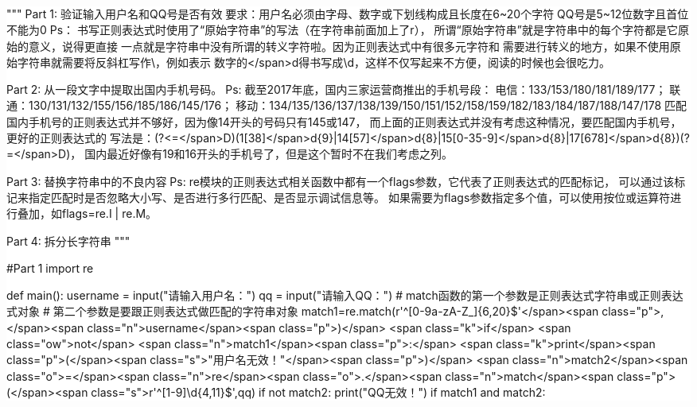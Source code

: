 
<span class="s">"""
Part 1:
验证输入用户名和QQ号是否有效
要求：用户名必须由字母、数字或下划线构成且长度在6~20个字符
      QQ号是5~12位数字且首位不能为0
Ps：
书写正则表达式时使用了“原始字符串”的写法（在字符串前面加上了r），
所谓“原始字符串”就是字符串中的每个字符都是它原始的意义，说得更直接
一点就是字符串中没有所谓的转义字符啦。因为正则表达式中有很多元字符和
需要进行转义的地方，如果不使用原始字符串就需要将反斜杠写作</span><span class="se">\\</span><span class="s">，例如表示
数字的</span><span class="err">\</span><span class="s">d得书写成</span><span class="se">\\</span><span class="s">d，这样不仅写起来不方便，阅读的时候也会很吃力。

Part 2:
从一段文字中提取出国内手机号码。
Ps:
截至2017年底，国内三家运营商推出的手机号段：
电信：133/153/180/181/189/177；
联通：130/131/132/155/156/185/186/145/176；
移动：134/135/136/137/138/139/150/151/152/158/159/182/183/184/187/188/147/178
匹配国内手机号的正则表达式并不够好，因为像14开头的号码只有145或147，
而上面的正则表达式并没有考虑这种情况，要匹配国内手机号，更好的正则表达式的
写法是：(?&lt;=</span><span class="err">\</span><span class="s">D)(1[38]</span><span class="err">\</span><span class="s">d{9}|14[57]</span><span class="err">\</span><span class="s">d{8}|15[0-35-9]</span><span class="err">\</span><span class="s">d{8}|17[678]</span><span class="err">\</span><span class="s">d{8})(?=</span><span class="err">\</span><span class="s">D)，
国内最近好像有19和16开头的手机号了，但是这个暂时不在我们考虑之列。

Part 3:
替换字符串中的不良内容
Ps:
 re模块的正则表达式相关函数中都有一个flags参数，它代表了正则表达式的匹配标记，
 可以通过该标记来指定匹配时是否忽略大小写、是否进行多行匹配、是否显示调试信息等。
 如果需要为flags参数指定多个值，可以使用按位或运算符进行叠加，如flags=re.I | re.M。

Part 4:
拆分长字符串
"""</span>


<span class="c1">#Part 1
</span><span class="kn">import</span> <span class="nn">re</span>

<span class="k">def</span> <span class="nf">main</span><span class="p">():</span>
    <span class="n">username</span> <span class="o">=</span> <span class="nb">input</span><span class="p">(</span><span class="s">"请输入用户名："</span><span class="p">)</span>
    <span class="n">qq</span> <span class="o">=</span> <span class="nb">input</span><span class="p">(</span><span class="s">"请输入QQ："</span><span class="p">)</span>
    <span class="c1"># match函数的第一个参数是正则表达式字符串或正则表达式对象
</span>    <span class="c1"># 第二个参数是要跟正则表达式做匹配的字符串对象
</span>    <span class="n">match1</span><span class="o">=</span><span class="n">re</span><span class="o">.</span><span class="n">match</span><span class="p">(</span><span class="s">r'^[0-9a-zA-Z_]{6,20}$'</span><span class="p">,</span><span class="n">username</span><span class="p">)</span>
    <span class="k">if</span> <span class="ow">not</span> <span class="n">match1</span><span class="p">:</span>
        <span class="k">print</span><span class="p">(</span><span class="s">"用户名无效！"</span><span class="p">)</span>
    <span class="n">match2</span><span class="o">=</span><span class="n">re</span><span class="o">.</span><span class="n">match</span><span class="p">(</span><span class="s">r'^[1-9]\d{4,11}$'</span><span class="p">,</span><span class="n">qq</span><span class="p">)</span>
    <span class="k">if</span> <span class="ow">not</span> <span class="n">match2</span><span class="p">:</span>
        <span class="k">print</span><span class="p">(</span><span class="s">"QQ无效！"</span><span class="p">)</span>
    <span class="k">if</span> <span class="n">match1</span> <span class="ow">and</span> <span class="n">match2</span><span class="p">:</span>